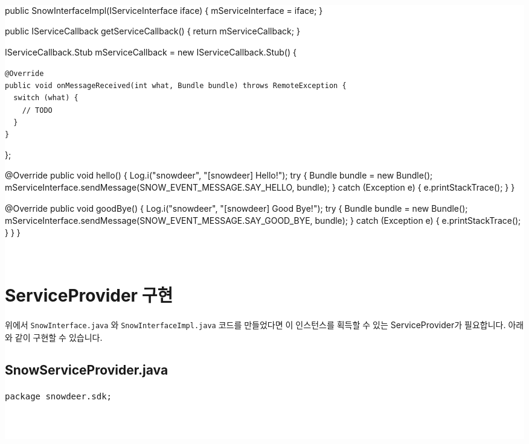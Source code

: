   public SnowInterfaceImpl(IServiceInterface iface) {
    mServiceInterface = iface;
  }

  public IServiceCallback getServiceCallback() {
    return mServiceCallback;
  }

  IServiceCallback.Stub mServiceCallback = new IServiceCallback.Stub() {

    @Override
    public void onMessageReceived(int what, Bundle bundle) throws RemoteException {
      switch (what) {
        // TODO
      }
    }
  };

  @Override
  public void hello() {
    Log.i("snowdeer", "[snowdeer] Hello!");
    try {
      Bundle bundle = new Bundle();
      mServiceInterface.sendMessage(SNOW_EVENT_MESSAGE.SAY_HELLO, bundle);
    } catch (Exception e) {
      e.printStackTrace();
    }
  }

  @Override
  public void goodBye() {
    Log.i("snowdeer", "[snowdeer] Good Bye!");
    try {
      Bundle bundle = new Bundle();
      mServiceInterface.sendMessage(SNOW_EVENT_MESSAGE.SAY_GOOD_BYE, bundle);
    } catch (Exception e) {
      e.printStackTrace();
    }
  }
}
</pre>

<br>

# ServiceProvider 구현

위에서 `SnowInterface.java` 와 `SnowInterfaceImpl.java` 코드를 만들었다면 이 인스턴스를 획득할 수 있는 ServiceProvider가 필요합니다. 아래와 같이 구현할 수 있습니다.

## SnowServiceProvider.java

<pre class="prettyprint">
package snowdeer.sdk;
